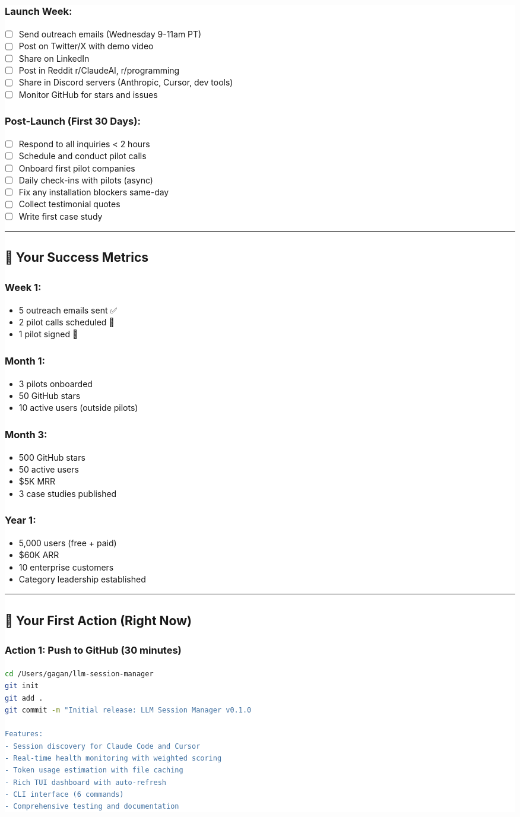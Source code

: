 ### **Launch Week:**
- [ ] Send outreach emails (Wednesday 9-11am PT)
- [ ] Post on Twitter/X with demo video
- [ ] Share on LinkedIn
- [ ] Post in Reddit r/ClaudeAI, r/programming
- [ ] Share in Discord servers (Anthropic, Cursor, dev tools)
- [ ] Monitor GitHub for stars and issues

### **Post-Launch (First 30 Days):**
- [ ] Respond to all inquiries < 2 hours
- [ ] Schedule and conduct pilot calls
- [ ] Onboard first pilot companies
- [ ] Daily check-ins with pilots (async)
- [ ] Fix any installation blockers same-day
- [ ] Collect testimonial quotes
- [ ] Write first case study

---

## 🎯 Your Success Metrics

### **Week 1:**
- 5 outreach emails sent ✅
- 2 pilot calls scheduled 🎯
- 1 pilot signed 🚀

### **Month 1:**
- 3 pilots onboarded
- 50 GitHub stars
- 10 active users (outside pilots)

### **Month 3:**
- 500 GitHub stars
- 50 active users
- $5K MRR
- 3 case studies published

### **Year 1:**
- 5,000 users (free + paid)
- $60K ARR
- 10 enterprise customers
- Category leadership established

---

## 🚀 Your First Action (Right Now)

### **Action 1: Push to GitHub (30 minutes)**
```bash
cd /Users/gagan/llm-session-manager
git init
git add .
git commit -m "Initial release: LLM Session Manager v0.1.0

Features:
- Session discovery for Claude Code and Cursor
- Real-time health monitoring with weighted scoring
- Token usage estimation with file caching
- Rich TUI dashboard with auto-refresh
- CLI interface (6 commands)
- Comprehensive testing and documentation
```
